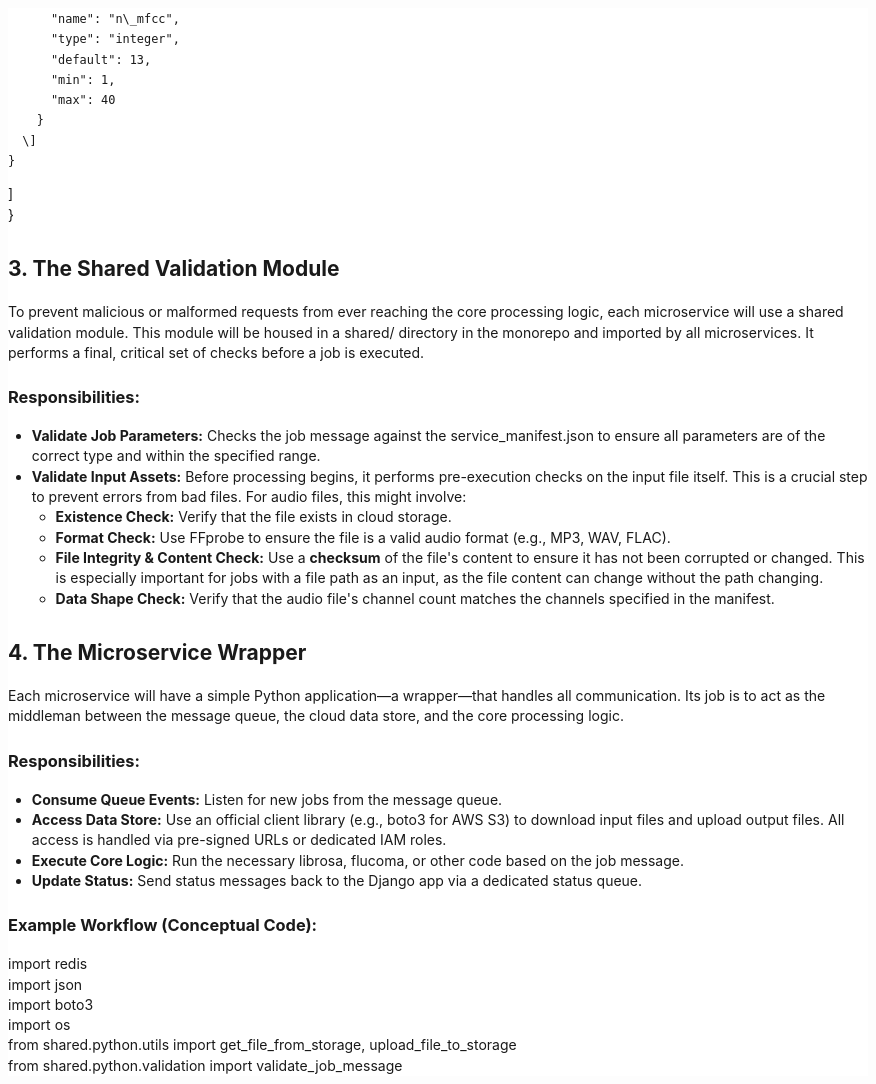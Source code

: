           "name": "n\_mfcc",  
          "type": "integer",  
          "default": 13,  
          "min": 1,  
          "max": 40  
        }  
      \]  
    }  
  \]  
}

## **3\. The Shared Validation Module**

To prevent malicious or malformed requests from ever reaching the core processing logic, each microservice will use a shared validation module. This module will be housed in a shared/ directory in the monorepo and imported by all microservices. It performs a final, critical set of checks before a job is executed.

### **Responsibilities:**

* **Validate Job Parameters:** Checks the job message against the service\_manifest.json to ensure all parameters are of the correct type and within the specified range.  
* **Validate Input Assets:** Before processing begins, it performs pre-execution checks on the input file itself. This is a crucial step to prevent errors from bad files. For audio files, this might involve:  
  * **Existence Check:** Verify that the file exists in cloud storage.  
  * **Format Check:** Use FFprobe to ensure the file is a valid audio format (e.g., MP3, WAV, FLAC).  
  * **File Integrity & Content Check:** Use a **checksum** of the file's content to ensure it has not been corrupted or changed. This is especially important for jobs with a file path as an input, as the file content can change without the path changing.  
  * **Data Shape Check:** Verify that the audio file's channel count matches the channels specified in the manifest.

## **4\. The Microservice Wrapper**

Each microservice will have a simple Python application—a wrapper—that handles all communication. Its job is to act as the middleman between the message queue, the cloud data store, and the core processing logic.

### **Responsibilities:**

* **Consume Queue Events:** Listen for new jobs from the message queue.  
* **Access Data Store:** Use an official client library (e.g., boto3 for AWS S3) to download input files and upload output files. All access is handled via pre-signed URLs or dedicated IAM roles.  
* **Execute Core Logic:** Run the necessary librosa, flucoma, or other code based on the job message.  
* **Update Status:** Send status messages back to the Django app via a dedicated status queue.

### **Example Workflow (Conceptual Code):**

import redis  
import json  
import boto3  
import os  
from shared.python.utils import get\_file\_from\_storage, upload\_file\_to\_storage  
from shared.python.validation import validate\_job\_message
